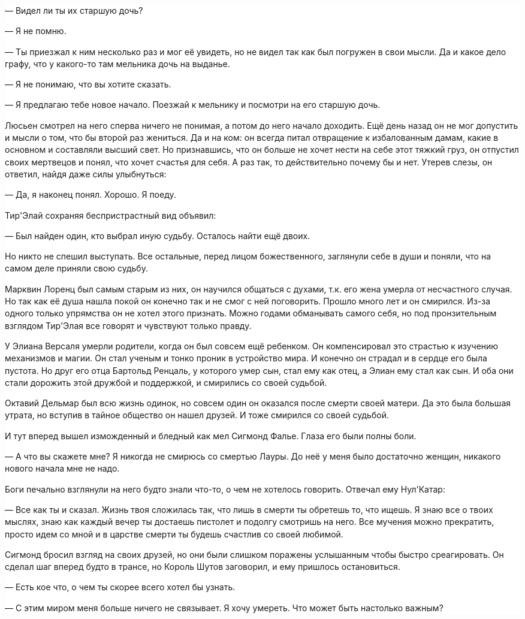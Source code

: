 — Видел ли ты их старшую дочь?

— Я не помню.

— Ты приезжал к ним несколько раз и мог её увидеть, но не видел так как был погружен в свои мысли. Да и какое дело графу, что у какого-то там мельника дочь на выданье.

— Я не понимаю, что вы хотите сказать.

— Я предлагаю тебе новое начало. Поезжай к мельнику и посмотри на его старшую дочь.

Люсьен смотрел на него сперва ничего не понимая, а потом до него начало доходить. Ещё день назад он не мог допустить и мысли о том, что бы второй раз жениться. Да и на ком: он всегда питал отвращение к избалованным дамам, какие в основном и составляли высший свет. Но признавшись, что он больше не хочет нести на себе этот тяжкий груз, он отпустил своих мертвецов и понял, что хочет счастья для себя. А раз так, то действительно почему бы и нет.
Утерев слезы, он ответил, найдя даже силы улыбнуться:

— Да, я наконец понял. Хорошо. Я поеду.

Тир'Элай сохраняя беспристрастный вид объявил:

— Был найден один, кто выбрал иную судьбу. Осталось найти ещё двоих.

Но никто не спешил выступать. Все остальные, перед лицом божественного, заглянули себе в души и поняли, что на самом деле приняли свою судьбу.

Марквин Лоренц был самым старым из них, он научился общаться с духами, т.к. его жена умерла от несчастного случая. Но так как её душа нашла покой он конечно так и не смог с ней поговорить. Прошло много лет и он смирился. Из-за одного только упрямства он не хотел этого признать. Можно годами обманывать самого себя, но под пронзительным взглядом Тир'Элая все говорят и чувствуют только правду.

У Элиана Версаля умерли родители, когда он был совсем ещё ребенком. Он компенсировал это страстью к изучению механизмов и магии. Он стал ученым и тонко проник в устройство мира. И конечно он страдал и в сердце его была пустота. Но друг его отца Бартольд Ренцаль, у которого умер сын, стал ему как отец, а Элиан ему стал как сын. И оба они стали дорожить этой дружбой и поддержкой, и смирились со своей судьбой.

Октавий Дельмар был всю жизнь одинок, но совсем один он оказался после смерти своей матери. Да это была большая утрата, но вступив в тайное общество он нашел друзей. И тоже смирился со своей судьбой.

И тут вперед вышел изможденный и бледный как мел Сигмонд Фалье. Глаза его были полны боли.

— А что вы скажете мне? Я никогда не смирюсь со смертью Лауры. До неё у меня было достаточно женщин, никакого нового начала мне не надо.

Боги печально взглянули на него будто знали что-то, о чем не хотелось говорить. Отвечал ему Нул'Катар:

— Все как ты и сказал. Жизнь твоя сложилась так, что лишь в смерти ты обретешь то, что ищешь. Я знаю все о твоих мыслях, знаю как каждый вечер ты достаешь пистолет и подолгу смотришь на него. Все мучения можно прекратить, просто идем со мной и в царстве смерти ты будешь счастлив со своей любимой.

Сигмонд бросил взгляд на своих друзей, но они были слишком поражены услышанным чтобы быстро среагировать. Он сделал шаг вперед будто в трансе, но Король Шутов заговорил, и ему пришлось остановиться.

— Есть кое что, о чем ты скорее всего хотел бы узнать.

— С этим миром меня больше ничего не связывает. Я хочу умереть. Что может быть настолько важным?
